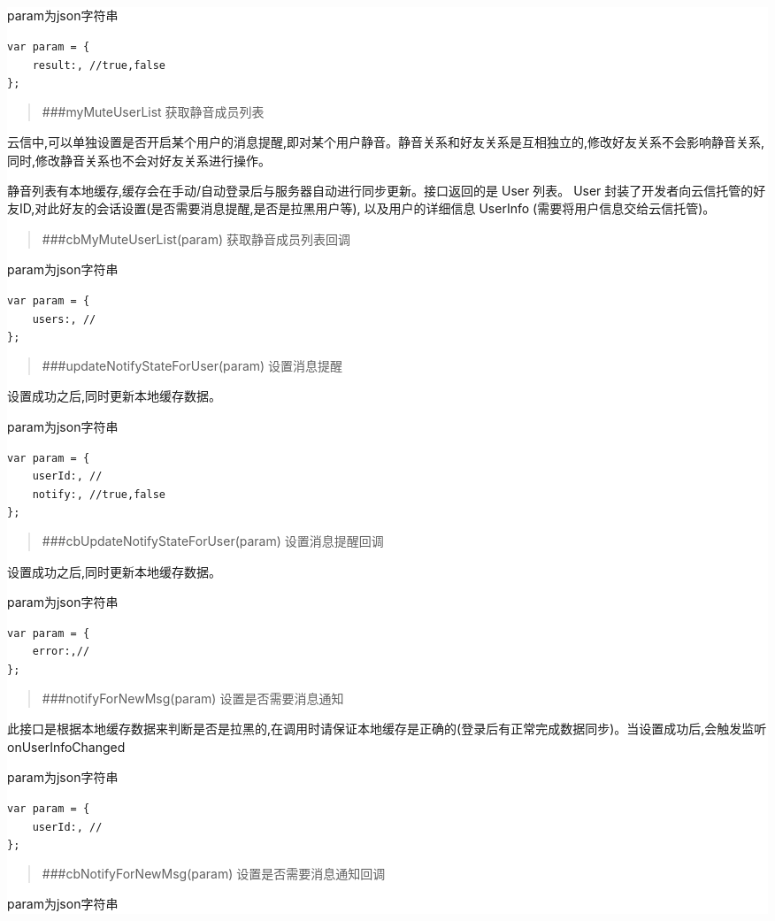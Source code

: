 param为json字符串

```
var param = {	
	result:, //true,false
};
```
>###myMuteUserList   获取静音成员列表

云信中,可以单独设置是否开启某个用户的消息提醒,即对某个用户静音。静音关系和好友关系是互相独立的,修改好友关系不会影响静音关系,同时,修改静音关系也不会对好友关系进行操作。

静音列表有本地缓存,缓存会在手动/自动登录后与服务器自动进行同步更新。接口返回的是 User 列表。 User 封装了开发者向云信托管的好友ID,对此好友的会话设置(是否需要消息提醒,是否是拉黑用户等), 以及用户的详细信息 UserInfo (需要将用户信息交给云信托管)。
>###cbMyMuteUserList(param)   获取静音成员列表回调

param为json字符串

```
var param = {	
	users:, //
};
```
>###updateNotifyStateForUser(param)   设置消息提醒

设置成功之后,同时更新本地缓存数据。

param为json字符串

```
var param = {	
	userId:, //
	notify:, //true,false
};
```
>###cbUpdateNotifyStateForUser(param)   设置消息提醒回调

设置成功之后,同时更新本地缓存数据。

param为json字符串

```
var param = {	
	error:,//
};
```
>###notifyForNewMsg(param)   设置是否需要消息通知

此接口是根据本地缓存数据来判断是否是拉黑的,在调用时请保证本地缓存是正确的(登录后有正常完成数据同步)。当设置成功后,会触发监听onUserInfoChanged

param为json字符串

```
var param = {	
	userId:, //
};
```
>###cbNotifyForNewMsg(param)   设置是否需要消息通知回调

param为json字符串
